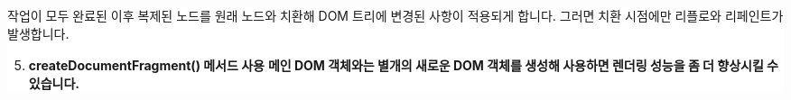 작업이 모두 완료된 이후 복제된 노드를 원래 노드와 치환해 DOM 트리에 변경된 사항이 적용되게 합니다. 그러면 치환 시점에만 리플로와 리페인트가 발생합니다.

5. **createDocumentFragment() 메서드 사용**
**메인 DOM 객체와는 별개의 새로운 DOM 객체를 생성해 사용하면 렌더링 성능을 좀 더 향상시킬 수 있습니다.**
